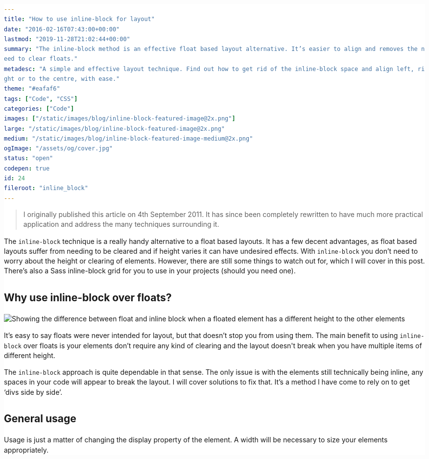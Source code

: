 ```yaml
---
title: "How to use inline-block for layout"
date: "2016-02-16T07:43:00+00:00"
lastmod: "2019-11-28T21:02:44+00:00"
summary: "The inline-block method is an effective float based layout alternative. It’s easier to align and removes the need to clear floats."
metadesc: "A simple and effective layout technique. Find out how to get rid of the inline-block space and align left, right or to the centre, with ease."
theme: "#eafaf6"
tags: ["Code", "CSS"]
categories: ["Code"]
images: ["/static/images/blog/inline-block-featured-image@2x.png"]
large: "/static/images/blog/inline-block-featured-image@2x.png"
medium: "/static/images/blog/inline-block-featured-image-medium@2x.png"
ogImage: "/assets/og/cover.jpg"
status: "open"
codepen: true
id: 24
fileroot: "inline_block"
---
```


> I originally published this article on <time>4th September 2011</time>. It has since been completely rewritten to have much more practical application and address the many techniques surrounding it.

The `inline-block` technique is a really handy alternative to a float based layouts. It has a few decent advantages, as float based layouts suffer from needing to be cleared and if height varies it can have undesired effects. With `inline-block` you don’t need to worry about the height or clearing of elements. However, there are still some things to watch out for, which I will cover in this post. There’s also a Sass inline-block grid for you to use in your projects (should you need one).

## Why use inline-block over floats?
<div className="article-image flex center">
  <Image src="/static/images/blog/inline-block-example.png" alt="Showing the difference between float and inline block when a floated element has a different height to the other elements" width={640} height={360} className="article-image-next" />
</div>

It’s easy to say floats were never intended for layout, but that doesn’t stop you from using them. The main benefit to using `inline-block` over floats is your elements don’t require any kind of clearing and the layout doesn't break when you have multiple items of different height.

The `inline-block` approach is quite dependable in that sense. The only issue is with the elements still technically being inline, any spaces in your code will appear to break the layout. I will cover solutions to fix that. It’s a method I have come to rely on to get ‘divs side by side’.

## General usage
Usage is just a matter of changing the display property of the element. A width will be necessary to size your elements appropriately.
